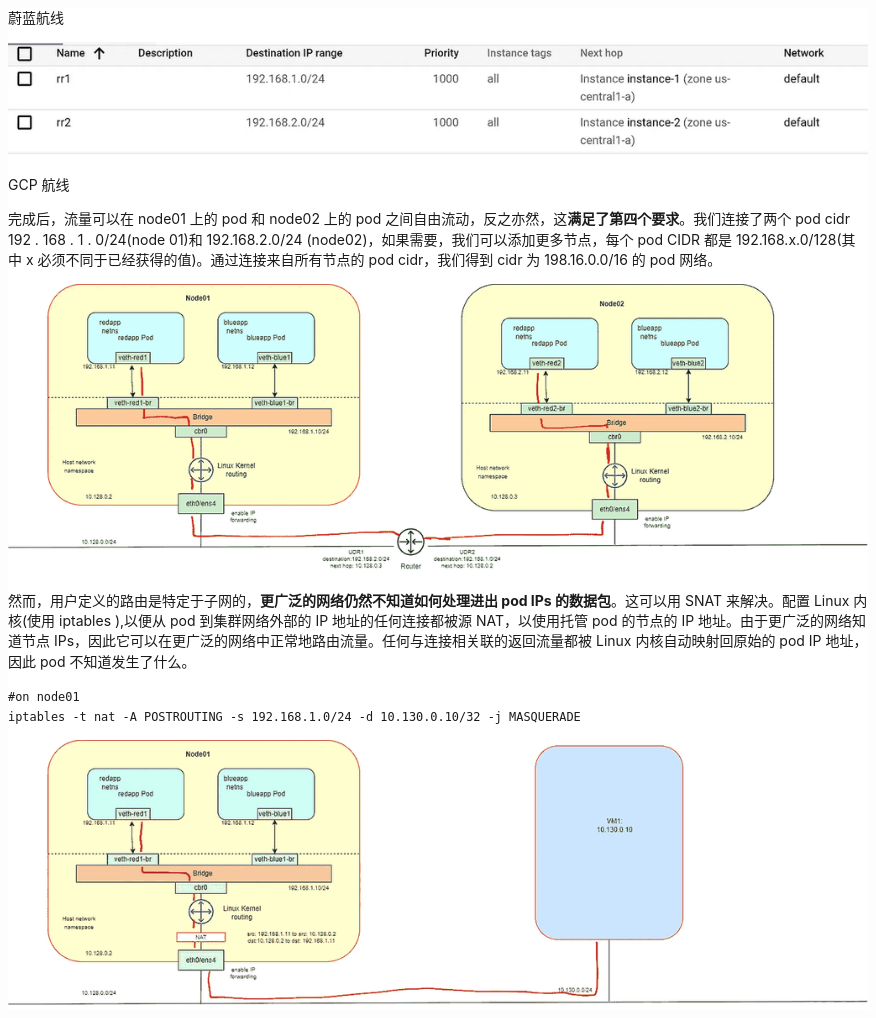 蔚蓝航线

![](img/494a37006e6865006132b3040d35fa6f.png)

GCP 航线

完成后，流量可以在 node01 上的 pod 和 node02 上的 pod 之间自由流动，反之亦然，这**满足了第四个要求**。我们连接了两个 pod cidr 192 . 168 . 1 . 0/24(node 01)和 192.168.2.0/24 (node02)，如果需要，我们可以添加更多节点，每个 pod CIDR 都是 192.168.x.0/128(其中 x 必须不同于已经获得的值)。通过连接来自所有节点的 pod cidr，我们得到 cidr 为 198.16.0.0/16 的 pod 网络。

![](img/7797ab3b8bf1ccf0769b3e8dc71f8970.png)

然而，用户定义的路由是特定于子网的，**更广泛的网络仍然不知道如何处理进出 pod IPs 的数据包**。这可以用 SNAT 来解决。配置 Linux 内核(使用 iptables ),以便从 pod 到集群网络外部的 IP 地址的任何连接都被源 NAT，以使用托管 pod 的节点的 IP 地址。由于更广泛的网络知道节点 IPs，因此它可以在更广泛的网络中正常地路由流量。任何与连接相关联的返回流量都被 Linux 内核自动映射回原始的 pod IP 地址，因此 pod 不知道发生了什么。

```
#on node01
iptables -t nat -A POSTROUTING -s 192.168.1.0/24 -d 10.130.0.10/32 -j MASQUERADE
```

![](img/b9748febb5c78f7bc0977fea33f26866.png)
